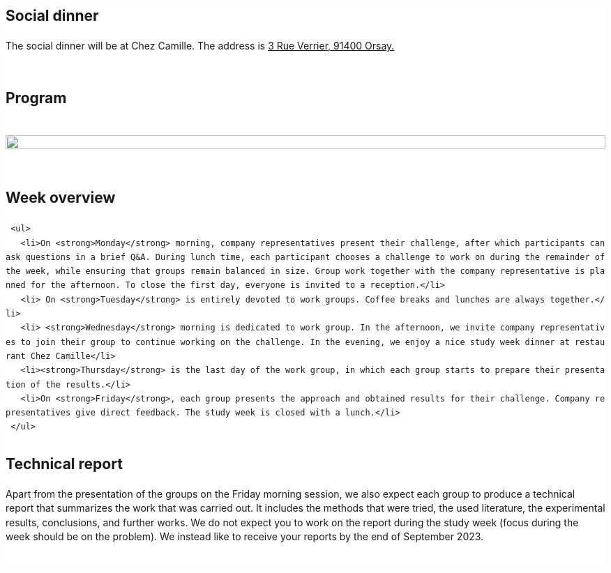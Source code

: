 

<div class="row">
  <div class="col-xs-12"><a class="anchor" id="dinner"></a>
     <h2>Social dinner</h2>The social dinner will be at Chez Camille. The address is <a href="#" target="_blank">3 Rue Verrier, 91400 Orsay.</a>
  </div>
</div>

<br/>

<div class="row">
  <div class="col-xs-12"><a class="anchor" id="program"></a>
     <h2>Program</h2>
     <br/>
     <center><img class="img-fluid" src="{{ 'img/schedule.jpeg'| prepend:site.baseurl }}" width="100%" height="50%"></center>
  </div>
</div><br>

<div class="row">
  <div class="col-xs-12"><a class="anchor" id="dinner"></a>
     <h2>Week overview</h2>

     <ul>
       <li>On <strong>Monday</strong> morning, company representatives present their challenge, after which participants can ask questions in a brief Q&A. During lunch time, each participant chooses a challenge to work on during the remainder of the week, while ensuring that groups remain balanced in size. Group work together with the company representative is planned for the afternoon. To close the first day, everyone is invited to a reception.</li>
       <li> On <strong>Tuesday</strong> is entirely devoted to work groups. Coffee breaks and lunches are always together.</li>
       <li> <strong>Wednesday</strong> morning is dedicated to work group. In the afternoon, we invite company representatives to join their group to continue working on the challenge. In the evening, we enjoy a nice study week dinner at restaurant Chez Camille</li>
       <li><strong>Thursday</strong> is the last day of the work group, in which each group starts to prepare their presentation of the results.</li>
       <li>On <strong>Friday</strong>, each group presents the approach and obtained results for their challenge. Company representatives give direct feedback. The study week is closed with a lunch.</li>
     </ul>
  </div>
</div>

<div class="row">
  <div class="col-xs-12"><a class="anchor" id="dinner"></a>
     <h2>Technical report</h2>
     <p>Apart from the presentation of the groups on the Friday morning session, we also expect each group to produce a technical report that summarizes the work that was carried out. It includes the methods that were tried, the used literature, the experimental results, conclusions, and further works. We do not expect you to work on the report during the study week (focus during the week should be on the problem). We instead like to receive your reports by the end of September 2023.</p>
  </div>
</div>

<br>
